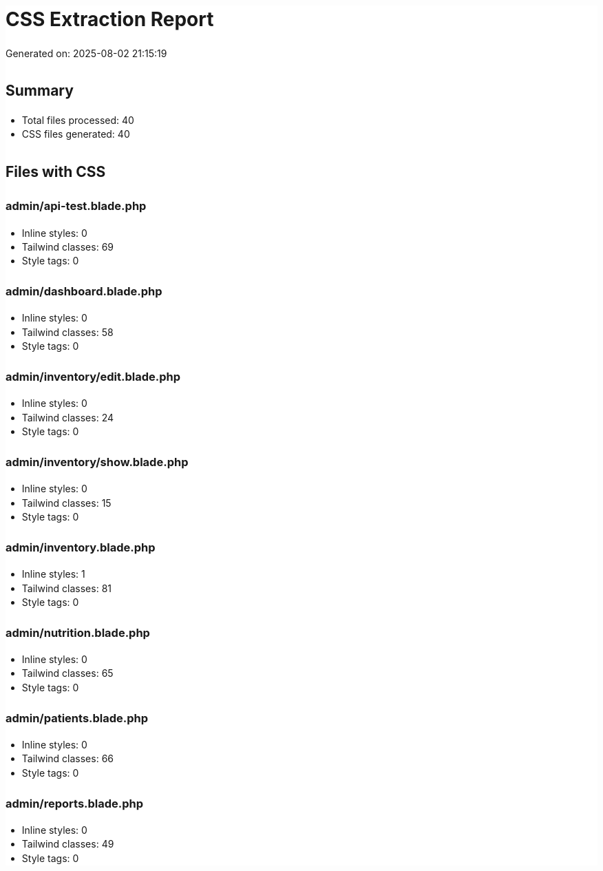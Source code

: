 # CSS Extraction Report

Generated on: 2025-08-02 21:15:19

## Summary
- Total files processed: 40
- CSS files generated: 40

## Files with CSS

### admin/api-test.blade.php
- Inline styles: 0
- Tailwind classes: 69
- Style tags: 0

### admin/dashboard.blade.php
- Inline styles: 0
- Tailwind classes: 58
- Style tags: 0

### admin/inventory/edit.blade.php
- Inline styles: 0
- Tailwind classes: 24
- Style tags: 0

### admin/inventory/show.blade.php
- Inline styles: 0
- Tailwind classes: 15
- Style tags: 0

### admin/inventory.blade.php
- Inline styles: 1
- Tailwind classes: 81
- Style tags: 0

### admin/nutrition.blade.php
- Inline styles: 0
- Tailwind classes: 65
- Style tags: 0

### admin/patients.blade.php
- Inline styles: 0
- Tailwind classes: 66
- Style tags: 0

### admin/reports.blade.php
- Inline styles: 0
- Tailwind classes: 49
- Style tags: 0

